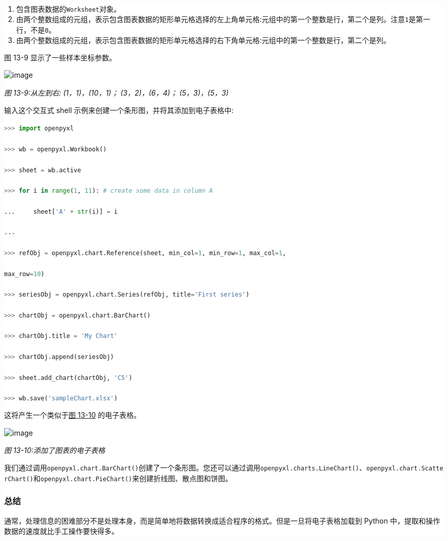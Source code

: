 1.  包含图表数据的`Worksheet`对象。
2.  由两个整数组成的元组，表示包含图表数据的矩形单元格选择的左上角单元格:元组中的第一个整数是行，第二个是列。注意`1`是第一行，不是`0`。
3.  由两个整数组成的元组，表示包含图表数据的矩形单元格选择的右下角单元格:元组中的第一个整数是行，第二个是列。

图 13-9 显示了一些样本坐标参数。

![image](img/5fcbfb6e6ae0a06b715bde75a7182c69.png)

*图 13-9:从左到右: (1，1)，(10，1)； (3，2)，(6，4)； (5，3)，(5，3)*

输入这个交互式 shell 示例来创建一个条形图，并将其添加到电子表格中:

```py
>>> import openpyxl

>>> wb = openpyxl.Workbook()

>>> sheet = wb.active

>>> for i in range(1, 11): # create some data in column A

...     sheet['A' + str(i)] = i

...

>>> refObj = openpyxl.chart.Reference(sheet, min_col=1, min_row=1, max_col=1,

max_row=10)

>>> seriesObj = openpyxl.chart.Series(refObj, title='First series')

>>> chartObj = openpyxl.chart.BarChart()

>>> chartObj.title = 'My Chart'

>>> chartObj.append(seriesObj)

>>> sheet.add_chart(chartObj, 'C5')

>>> wb.save('sampleChart.xlsx')
```

这将产生一个类似于[图 13-10](#calibre_link-1587) 的电子表格。

![image](img/12de6e01901a40a427d904abecdbe2f5.png)

*图 13-10:添加了图表的电子表格*

我们通过调用`openpyxl.chart.BarChart()`创建了一个条形图。您还可以通过调用`openpyxl.charts.LineChart()`、`openpyxl.chart.ScatterChart()`和`openpyxl.chart.PieChart()`来创建折线图、散点图和饼图。

### **总结**

通常，处理信息的困难部分不是处理本身，而是简单地将数据转换成适合程序的格式。但是一旦将电子表格加载到 Python 中，提取和操作数据的速度就比手工操作要快得多。
